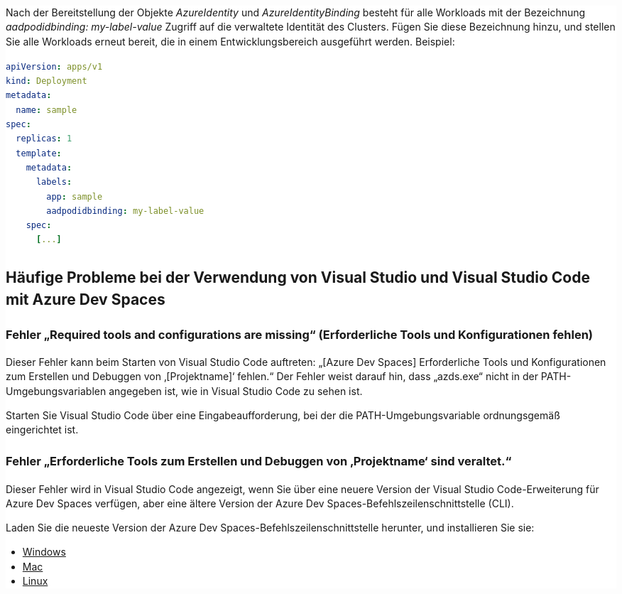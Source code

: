 Nach der Bereitstellung der Objekte *AzureIdentity* und *AzureIdentityBinding* besteht für alle Workloads mit der Bezeichnung *aadpodidbinding: my-label-value* Zugriff auf die verwaltete Identität des Clusters. Fügen Sie diese Bezeichnung hinzu, und stellen Sie alle Workloads erneut bereit, die in einem Entwicklungsbereich ausgeführt werden. Beispiel:

```yaml
apiVersion: apps/v1
kind: Deployment
metadata:
  name: sample
spec:
  replicas: 1
  template:
    metadata:
      labels:
        app: sample
        aadpodidbinding: my-label-value
    spec:
      [...]
```

## <a name="common-issues-using-visual-studio-and-visual-studio-code-with-azure-dev-spaces"></a>Häufige Probleme bei der Verwendung von Visual Studio und Visual Studio Code mit Azure Dev Spaces

### <a name="error-required-tools-and-configurations-are-missing"></a>Fehler „Required tools and configurations are missing“ (Erforderliche Tools und Konfigurationen fehlen)

Dieser Fehler kann beim Starten von Visual Studio Code auftreten: „[Azure Dev Spaces] Erforderliche Tools und Konfigurationen zum Erstellen und Debuggen von ‚[Projektname]‘ fehlen.“
Der Fehler weist darauf hin, dass „azds.exe“ nicht in der PATH-Umgebungsvariablen angegeben ist, wie in Visual Studio Code zu sehen ist.

Starten Sie Visual Studio Code über eine Eingabeaufforderung, bei der die PATH-Umgebungsvariable ordnungsgemäß eingerichtet ist.

### <a name="error-required-tools-to-build-and-debug-projectname-are-out-of-date"></a>Fehler „Erforderliche Tools zum Erstellen und Debuggen von ‚Projektname‘ sind veraltet.“

Dieser Fehler wird in Visual Studio Code angezeigt, wenn Sie über eine neuere Version der Visual Studio Code-Erweiterung für Azure Dev Spaces verfügen, aber eine ältere Version der Azure Dev Spaces-Befehlszeilenschnittstelle (CLI).

Laden Sie die neueste Version der Azure Dev Spaces-Befehlszeilenschnittstelle herunter, und installieren Sie sie:

* [Windows](https://aka.ms/get-azds-windows)
* [Mac](https://aka.ms/get-azds-mac)
* [Linux](https://aka.ms/get-azds-linux)
